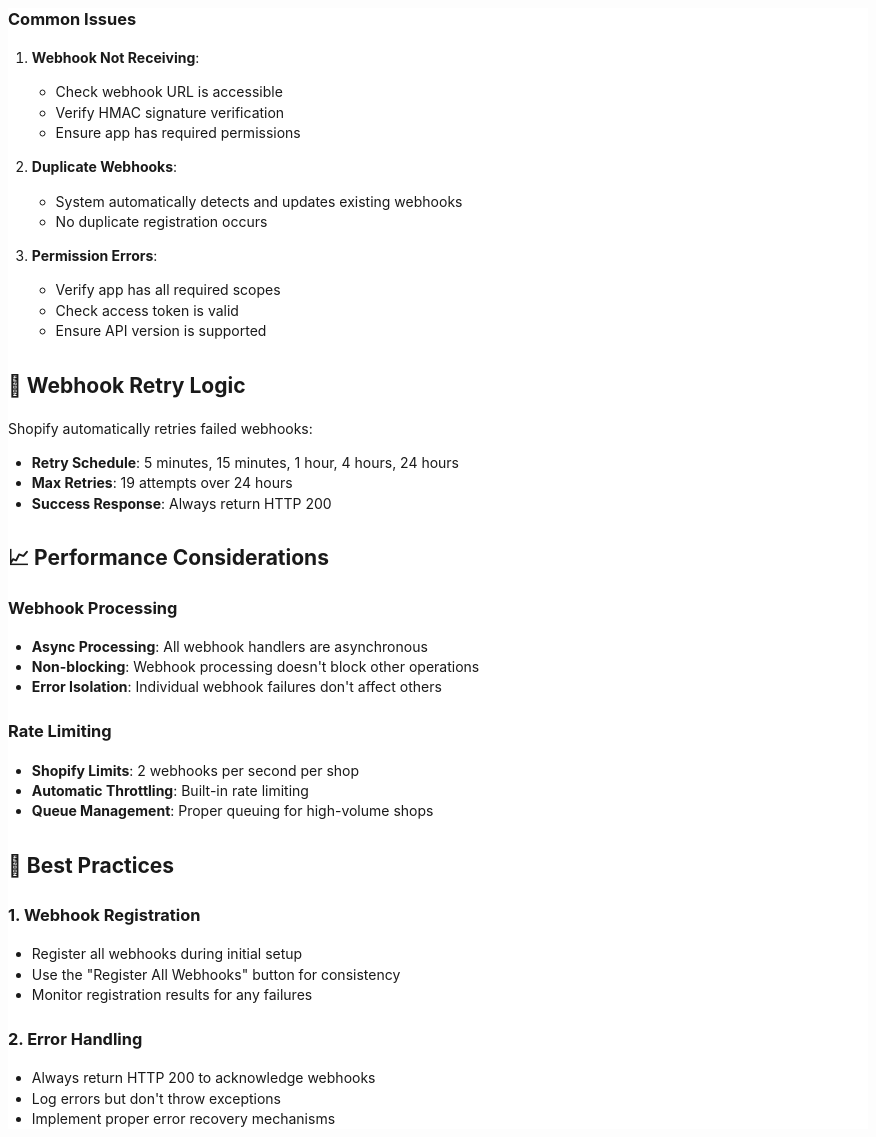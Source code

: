 ### Common Issues

1. **Webhook Not Receiving**:
   - Check webhook URL is accessible
   - Verify HMAC signature verification
   - Ensure app has required permissions

2. **Duplicate Webhooks**:
   - System automatically detects and updates existing webhooks
   - No duplicate registration occurs

3. **Permission Errors**:
   - Verify app has all required scopes
   - Check access token is valid
   - Ensure API version is supported

## 🔄 Webhook Retry Logic

Shopify automatically retries failed webhooks:

- **Retry Schedule**: 5 minutes, 15 minutes, 1 hour, 4 hours, 24 hours
- **Max Retries**: 19 attempts over 24 hours
- **Success Response**: Always return HTTP 200

## 📈 Performance Considerations

### Webhook Processing

- **Async Processing**: All webhook handlers are asynchronous
- **Non-blocking**: Webhook processing doesn't block other operations
- **Error Isolation**: Individual webhook failures don't affect others

### Rate Limiting

- **Shopify Limits**: 2 webhooks per second per shop
- **Automatic Throttling**: Built-in rate limiting
- **Queue Management**: Proper queuing for high-volume shops

## 🎯 Best Practices

### 1. Webhook Registration

- Register all webhooks during initial setup
- Use the "Register All Webhooks" button for consistency
- Monitor registration results for any failures

### 2. Error Handling

- Always return HTTP 200 to acknowledge webhooks
- Log errors but don't throw exceptions
- Implement proper error recovery mechanisms
